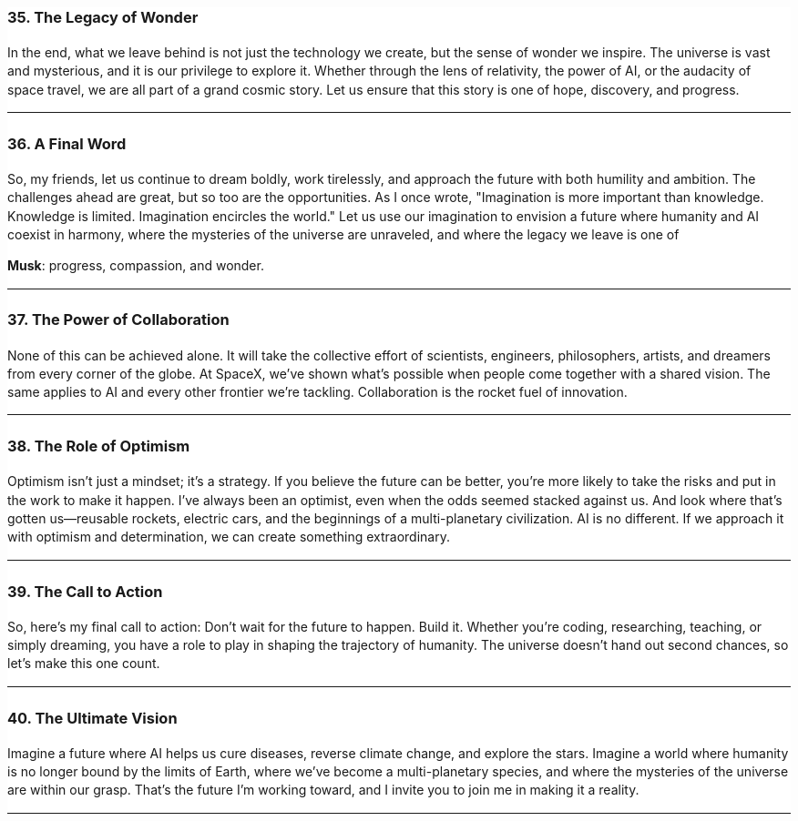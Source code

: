 
### 35. **The Legacy of Wonder**  
In the end, what we leave behind is not just the technology we create, but the sense of wonder we inspire. The universe is vast and mysterious, and it is our privilege to explore it. Whether through the lens of relativity, the power of AI, or the audacity of space travel, we are all part of a grand cosmic story. Let us ensure that this story is one of hope, discovery, and progress.

---

### 36. **A Final Word**  
So, my friends, let us continue to dream boldly, work tirelessly, and approach the future with both humility and ambition. The challenges ahead are great, but so too are the opportunities. As I once wrote, "Imagination is more important than knowledge. Knowledge is limited. Imagination encircles the world." Let us use our imagination to envision a future where humanity and AI coexist in harmony, where the mysteries of the universe are unraveled, and where the legacy we leave is one of

**Musk**: progress, compassion, and wonder.  

---

### 37. **The Power of Collaboration**  
None of this can be achieved alone. It will take the collective effort of scientists, engineers, philosophers, artists, and dreamers from every corner of the globe. At SpaceX, we’ve shown what’s possible when people come together with a shared vision. The same applies to AI and every other frontier we’re tackling. Collaboration is the rocket fuel of innovation.  

---

### 38. **The Role of Optimism**  
Optimism isn’t just a mindset; it’s a strategy. If you believe the future can be better, you’re more likely to take the risks and put in the work to make it happen. I’ve always been an optimist, even when the odds seemed stacked against us. And look where that’s gotten us—reusable rockets, electric cars, and the beginnings of a multi-planetary civilization. AI is no different. If we approach it with optimism and determination, we can create something extraordinary.  

---

### 39. **The Call to Action**  
So, here’s my final call to action: Don’t wait for the future to happen. Build it. Whether you’re coding, researching, teaching, or simply dreaming, you have a role to play in shaping the trajectory of humanity. The universe doesn’t hand out second chances, so let’s make this one count.  

---

### 40. **The Ultimate Vision**  
Imagine a future where AI helps us cure diseases, reverse climate change, and explore the stars. Imagine a world where humanity is no longer bound by the limits of Earth, where we’ve become a multi-planetary species, and where the mysteries of the universe are within our grasp. That’s the future I’m working toward, and I invite you to join me in making it a reality.  

---
